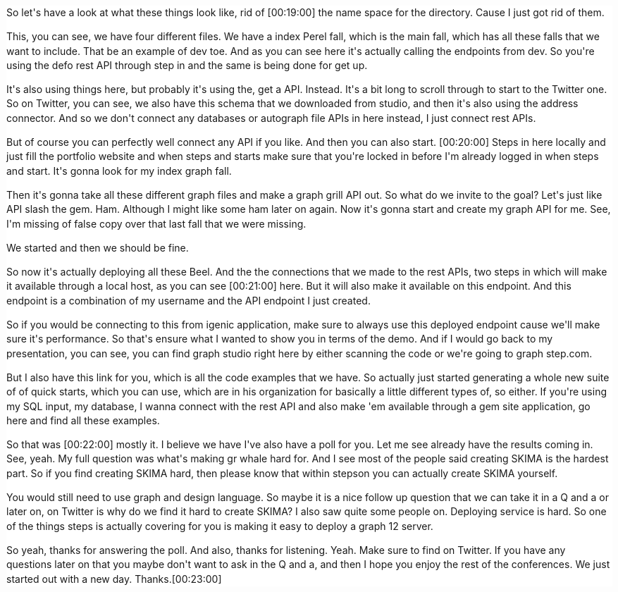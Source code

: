 So let's have a look at what these things look like, rid of [00:19:00] the name space for the directory. Cause I just got rid of them.

This, you can see, we have four different files. We have a index Perel fall, which is the main fall, which has all these falls that we want to include. That be an example of dev toe. And as you can see here it's actually calling the endpoints from dev. So you're using the defo rest API through step in and the same is being done for get up.

It's also using things here, but probably it's using the, get a API. Instead. It's a bit long to scroll through to start to the Twitter one. So on Twitter, you can see, we also have this schema that we downloaded from studio, and then it's also using the address connector. And so we don't connect any databases or autograph file APIs in here instead, I just connect rest APIs.

But of course you can perfectly well connect any API if you like. And then you can also start. [00:20:00] Steps in here locally and just fill the portfolio website and when steps and starts make sure that you're locked in before I'm already logged in when steps and start. It's gonna look for my index graph fall.

Then it's gonna take all these different graph files and make a graph grill API out. So what do we invite to the goal? Let's just like API slash the gem. Ham. Although I might like some ham later on again. Now it's gonna start and create my graph API for me. See, I'm missing of false copy over that last fall that we were missing.

We started and then we should be fine.

So now it's actually deploying all these Beel. And the the connections that we made to the rest APIs, two steps in which will make it available through a local host, as you can see [00:21:00] here. But it will also make it available on this endpoint. And this endpoint is a combination of my username and the API endpoint I just created.

So if you would be connecting to this from igenic application, make sure to always use this deployed endpoint cause we'll make sure it's performance. So that's ensure what I wanted to show you in terms of the demo. And if I would go back to my presentation, you can see, you can find graph studio right here by either scanning the code or we're going to graph step.com.

But I also have this link for you, which is all the code examples that we have. So actually just started generating a whole new suite of of quick starts, which you can use, which are in his organization for basically a little different types of, so either. If you're using my SQL input, my database, I wanna connect with the rest API and also make 'em available through a gem site application, go here and find all these examples.

So that was [00:22:00] mostly it. I believe we have I've also have a poll for you. Let me see already have the results coming in. See, yeah. My full question was what's making gr whale hard for. And I see most of the people said creating SKIMA is the hardest part. So if you find creating SKIMA hard, then please know that within stepson you can actually create SKIMA yourself.

You would still need to use graph and design language. So maybe it is a nice follow up question that we can take it in a Q and a or later on, on Twitter is why do we find it hard to create SKIMA? I also saw quite some people on. Deploying service is hard. So one of the things steps is actually covering for you is making it easy to deploy a graph 12 server.

So yeah, thanks for answering the poll. And also, thanks for listening. Yeah. Make sure to find on Twitter. If you have any questions later on that you maybe don't want to ask in the Q and a, and then I hope you enjoy the rest of the conferences. We just started out with a new day. Thanks.[00:23:00]
